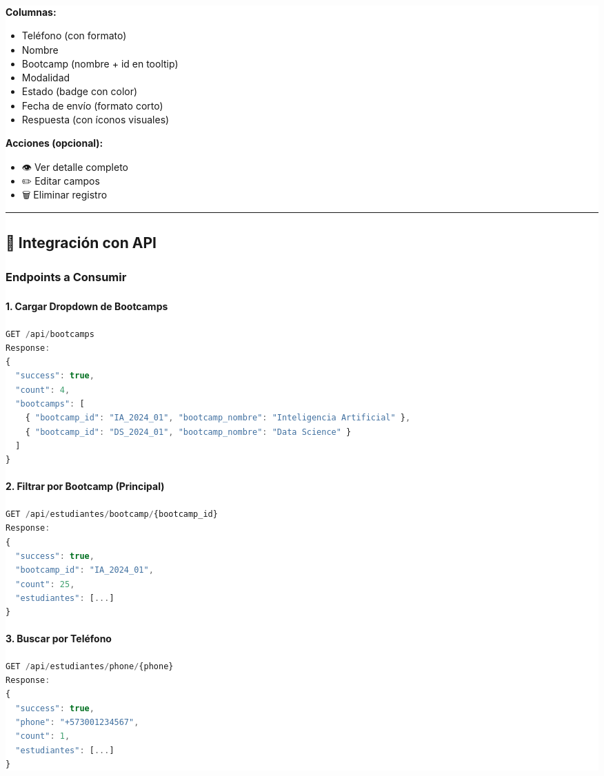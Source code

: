 **Columnas:**
- Teléfono (con formato)
- Nombre
- Bootcamp (nombre + id en tooltip)
- Modalidad
- Estado (badge con color)
- Fecha de envío (formato corto)
- Respuesta (con íconos visuales)

**Acciones (opcional):**
- 👁️ Ver detalle completo
- ✏️ Editar campos
- 🗑️ Eliminar registro

---

## 🔌 Integración con API

### Endpoints a Consumir

#### 1. Cargar Dropdown de Bootcamps
```javascript
GET /api/bootcamps
Response:
{
  "success": true,
  "count": 4,
  "bootcamps": [
    { "bootcamp_id": "IA_2024_01", "bootcamp_nombre": "Inteligencia Artificial" },
    { "bootcamp_id": "DS_2024_01", "bootcamp_nombre": "Data Science" }
  ]
}
```

#### 2. Filtrar por Bootcamp (Principal)
```javascript
GET /api/estudiantes/bootcamp/{bootcamp_id}
Response:
{
  "success": true,
  "bootcamp_id": "IA_2024_01",
  "count": 25,
  "estudiantes": [...]
}
```

#### 3. Buscar por Teléfono
```javascript
GET /api/estudiantes/phone/{phone}
Response:
{
  "success": true,
  "phone": "+573001234567",
  "count": 1,
  "estudiantes": [...]
}
```
